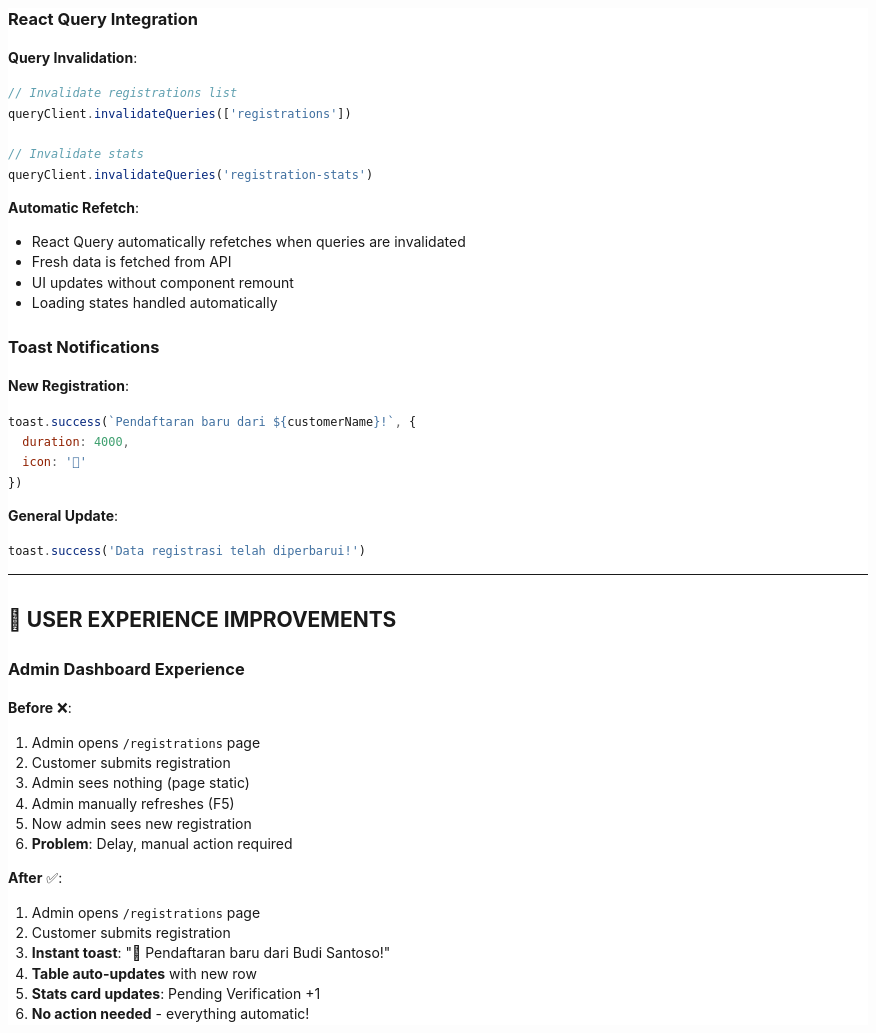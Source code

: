 ### React Query Integration

**Query Invalidation**:
```javascript
// Invalidate registrations list
queryClient.invalidateQueries(['registrations'])

// Invalidate stats
queryClient.invalidateQueries('registration-stats')
```

**Automatic Refetch**:
- React Query automatically refetches when queries are invalidated
- Fresh data is fetched from API
- UI updates without component remount
- Loading states handled automatically

### Toast Notifications

**New Registration**:
```javascript
toast.success(`Pendaftaran baru dari ${customerName}!`, {
  duration: 4000,
  icon: '🎉'
})
```

**General Update**:
```javascript
toast.success('Data registrasi telah diperbarui!')
```

---

## 🎨 USER EXPERIENCE IMPROVEMENTS

### Admin Dashboard Experience

**Before** ❌:
1. Admin opens `/registrations` page
2. Customer submits registration
3. Admin sees nothing (page static)
4. Admin manually refreshes (F5)
5. Now admin sees new registration
6. **Problem**: Delay, manual action required

**After** ✅:
1. Admin opens `/registrations` page
2. Customer submits registration
3. **Instant toast**: "🎉 Pendaftaran baru dari Budi Santoso!"
4. **Table auto-updates** with new row
5. **Stats card updates**: Pending Verification +1
6. **No action needed** - everything automatic!
